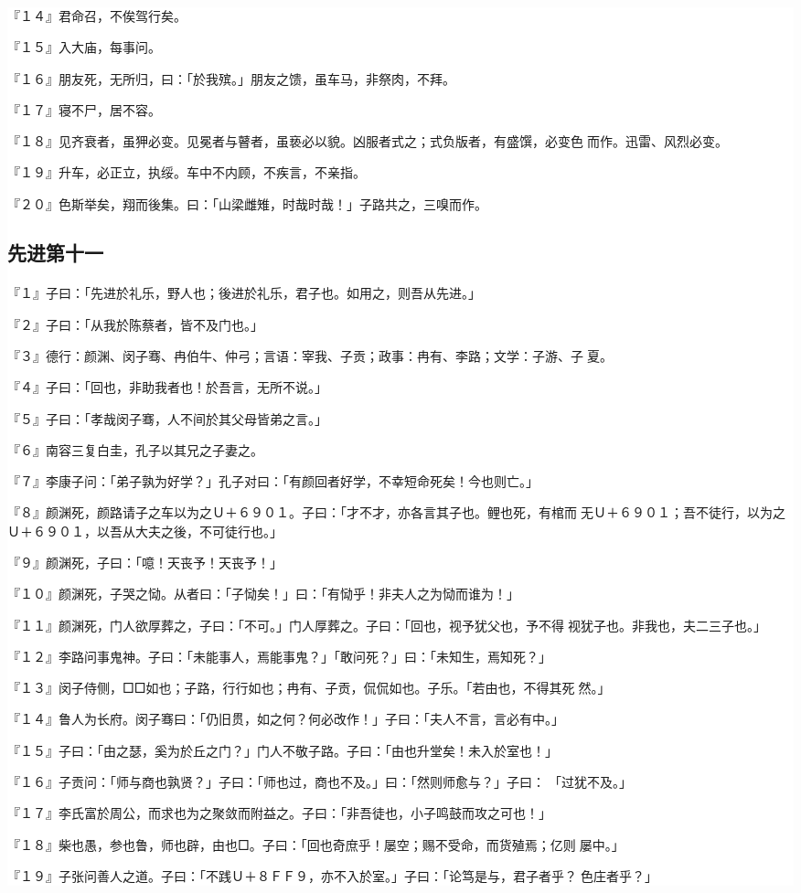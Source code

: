 『１４』君命召，不俟驾行矣。

『１５』入大庙，每事问。

『１６』朋友死，无所归，曰：「於我殡。」朋友之馈，虽车马，非祭肉，不拜。

『１７』寝不尸，居不容。

『１８』见齐衰者，虽狎必变。见冕者与瞽者，虽亵必以貌。凶服者式之；式负版者，有盛馔，必变色
而作。迅雷、风烈必变。

『１９』升车，必正立，执绥。车中不内顾，不疾言，不亲指。

『２０』色斯举矣，翔而後集。曰：「山梁雌雉，时哉时哉！」子路共之，三嗅而作。

## 先进第十一

『１』子曰：「先进於礼乐，野人也；後进於礼乐，君子也。如用之，则吾从先进。」

『２』子曰：「从我於陈蔡者，皆不及门也。」

『３』德行：颜渊、闵子骞、冉伯牛、仲弓；言语：宰我、子贡；政事：冉有、李路；文学：子游、子
夏。

『４』子曰：「回也，非助我者也！於吾言，无所不说。」

『５』子曰：「孝哉闵子骞，人不间於其父母皆弟之言。」

『６』南容三复白圭，孔子以其兄之子妻之。

『７』李康子问：「弟子孰为好学？」孔子对曰：「有颜回者好学，不幸短命死矣！今也则亡。」

『８』颜渊死，颜路请子之车以为之Ｕ＋６９０１。子曰：「才不才，亦各言其子也。鲤也死，有棺而
无Ｕ＋６９０１；吾不徒行，以为之Ｕ＋６９０１，以吾从大夫之後，不可徒行也。」

『９』颜渊死，子曰：「噫！天丧予！天丧予！」

『１０』颜渊死，子哭之恸。从者曰：「子恸矣！」曰：「有恸乎！非夫人之为恸而谁为！」

『１１』颜渊死，门人欲厚葬之，子曰：「不可。」门人厚葬之。子曰：「回也，视予犹父也，予不得
视犹子也。非我也，夫二三子也。」

『１２』李路问事鬼神。子曰：「未能事人，焉能事鬼？」「敢问死？」曰：「未知生，焉知死？」

『１３』闵子侍侧，□□如也；子路，行行如也；冉有、子贡，侃侃如也。子乐。「若由也，不得其死
然。」

『１４』鲁人为长府。闵子骞曰：「仍旧贯，如之何？何必改作！」子曰：「夫人不言，言必有中。」

『１５』子曰：「由之瑟，奚为於丘之门？」门人不敬子路。子曰：「由也升堂矣！未入於室也！」

『１６』子贡问：「师与商也孰贤？」子曰：「师也过，商也不及。」曰：「然则师愈与？」子曰：
「过犹不及。」

『１７』李氏富於周公，而求也为之聚敛而附益之。子曰：「非吾徒也，小子鸣鼓而攻之可也！」

『１８』柴也愚，参也鲁，师也辟，由也□。子曰：「回也奇庶乎！屡空；赐不受命，而货殖焉；亿则
屡中。」

『１９』子张问善人之道。子曰：「不践Ｕ＋８ＦＦ９，亦不入於室。」子曰：「论笃是与，君子者乎？
色庄者乎？」
